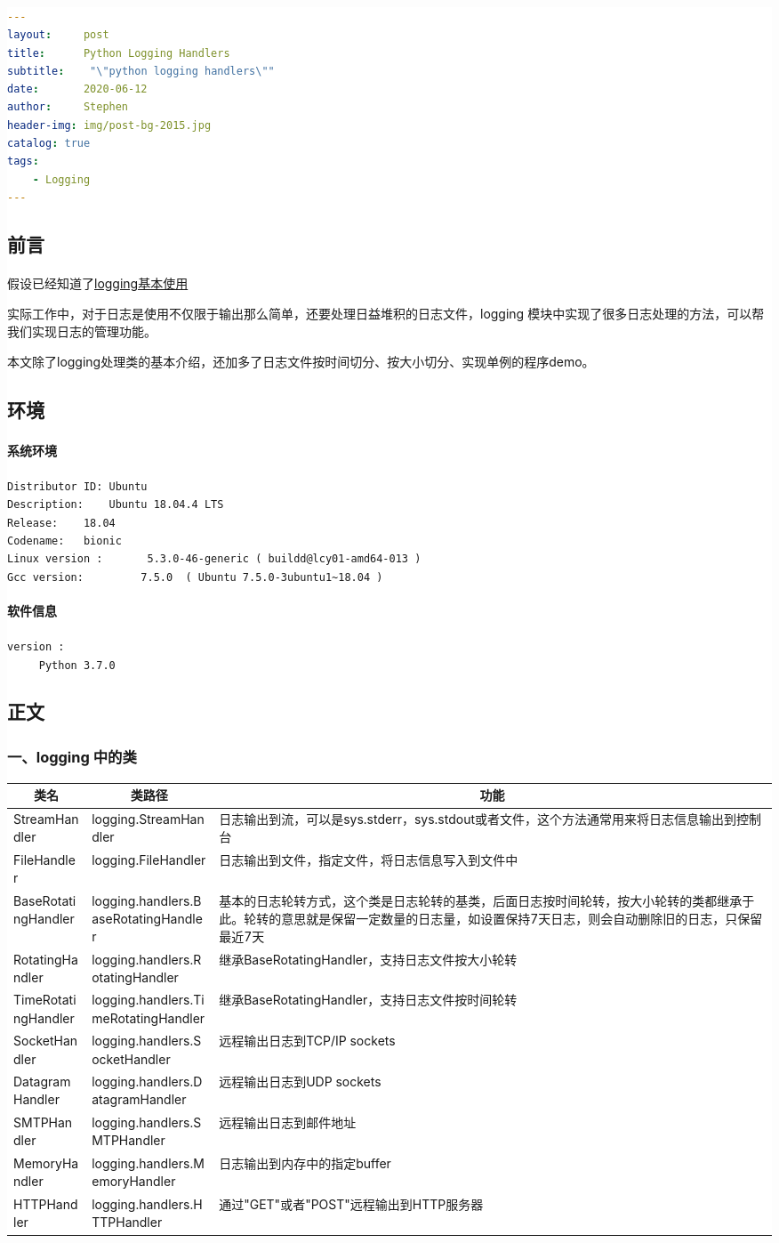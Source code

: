 ```yaml
---
layout:     post
title:      Python Logging Handlers
subtitle:    "\"python logging handlers\""
date:       2020-06-12
author:     Stephen
header-img: img/post-bg-2015.jpg
catalog: true
tags:
    - Logging
---
```

## 前言

假设已经知道了[logging基本使用](https://vinming.github.io/2020/06/12/logging_basic_use/)

实际工作中，对于日志是使用不仅限于输出那么简单，还要处理日益堆积的日志文件，logging 模块中实现了很多日志处理的方法，可以帮我们实现日志的管理功能。

本文除了logging处理类的基本介绍，还加多了日志文件按时间切分、按大小切分、实现单例的程序demo。

## 环境
#### 系统环境
```text
Distributor ID:	Ubuntu
Description:	Ubuntu 18.04.4 LTS
Release:	18.04
Codename:	bionic
Linux version :       5.3.0-46-generic ( buildd@lcy01-amd64-013 ) 
Gcc version:         7.5.0  ( Ubuntu 7.5.0-3ubuntu1~18.04 )
```
#### 软件信息
```text
version : 	
     Python 3.7.0
```

## 正文

### 一、logging 中的类

| 类名                | 类路径                               | 功能                                                         |
| ------------------- | ------------------------------------ | ------------------------------------------------------------ |
| StreamHandler       | logging.StreamHandler                | 日志输出到流，可以是sys.stderr，sys.stdout或者文件，这个方法通常用来将日志信息输出到控制台 |
| FileHandler         | logging.FileHandler                  | 日志输出到文件，指定文件，将日志信息写入到文件中             |
| BaseRotatingHandler | logging.handlers.BaseRotatingHandler | 基本的日志轮转方式，这个类是日志轮转的基类，后面日志按时间轮转，按大小轮转的类都继承于此。轮转的意思就是保留一定数量的日志量，如设置保持7天日志，则会自动删除旧的日志，只保留最近7天 |
| RotatingHandler     | logging.handlers.RotatingHandler     | 继承BaseRotatingHandler，支持日志文件按大小轮转              |
| TimeRotatingHandler | logging.handlers.TimeRotatingHandler | 继承BaseRotatingHandler，支持日志文件按时间轮转              |
| SocketHandler       | logging.handlers.SocketHandler       | 远程输出日志到TCP/IP sockets                                 |
| DatagramHandler     | logging.handlers.DatagramHandler     | 远程输出日志到UDP sockets                                    |
| SMTPHandler         | logging.handlers.SMTPHandler         | 远程输出日志到邮件地址                                       |
| MemoryHandler       | logging.handlers.MemoryHandler       | 日志输出到内存中的指定buffer                                 |
| HTTPHandler         | logging.handlers.HTTPHandler         | 通过"GET"或者"POST"远程输出到HTTP服务器                      |
